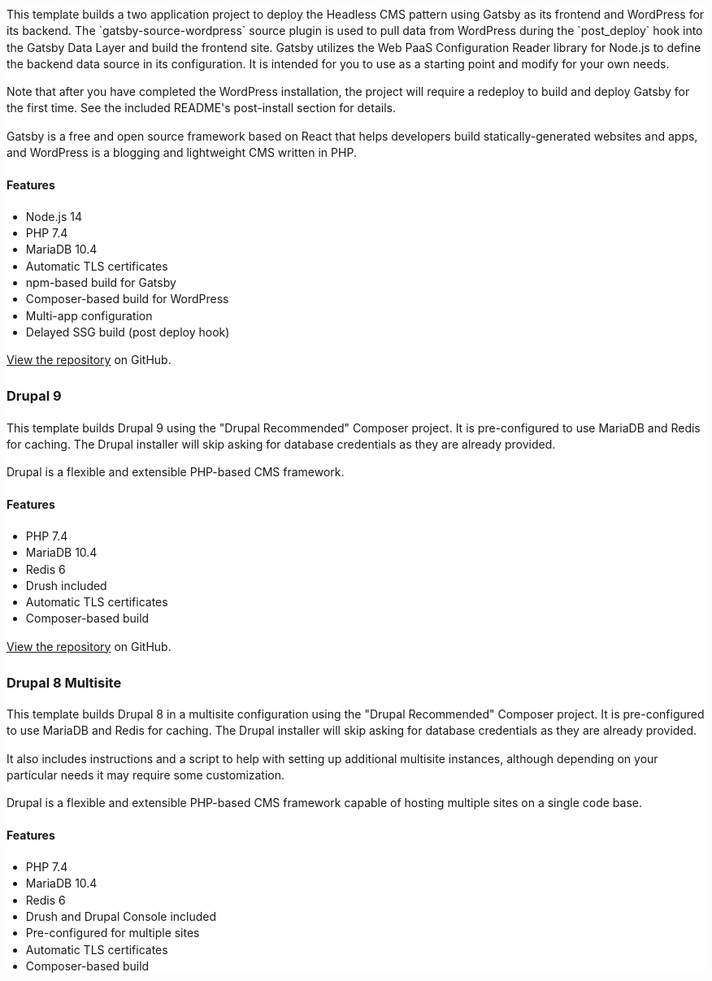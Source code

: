 <p>This template builds a two application project to deploy the Headless CMS pattern using Gatsby as its frontend and WordPress for its backend. The `gatsby-source-wordpress` source plugin is used to pull data from WordPress during the `post_deploy` hook into the Gatsby Data Layer and build the frontend site. Gatsby utilizes the Web PaaS Configuration Reader library for Node.js to define the backend data source in its configuration. It is intended for you to use as a starting point and modify for your own needs.</p>
<p>Note that after you have completed the WordPress installation, the project will require a redeploy to build and deploy Gatsby for the first time. See the included README's post-install section for details.</p>
<p>Gatsby is a free and open source framework based on React that helps developers build statically-generated websites and apps, and WordPress is a blogging and lightweight CMS written in PHP.</p>
  
#### Features
- Node.js 14<br />  
- PHP 7.4<br />  
- MariaDB 10.4<br />  
- Automatic TLS certificates<br />  
- npm-based build for Gatsby<br />  
- Composer-based build for WordPress<br />  
- Multi-app configuration<br />  
- Delayed SSG build (post deploy hook)<br />  
 
[View the repository](https://github.com/platformsh-templates/gatsby-wordpress) on GitHub.

### Drupal 9  

<p>This template builds Drupal 9 using the "Drupal Recommended" Composer project.  It is pre-configured to use MariaDB and Redis for caching.  The Drupal installer will skip asking for database credentials as they are already provided.</p>
<p>Drupal is a flexible and extensible PHP-based CMS framework.</p>
  
#### Features
- PHP 7.4<br />  
- MariaDB 10.4<br />  
- Redis 6<br />  
- Drush included<br />  
- Automatic TLS certificates<br />  
- Composer-based build<br />  
 
[View the repository](https://github.com/platformsh-templates/drupal9) on GitHub.

### Drupal 8 Multisite  

<p>This template builds Drupal 8 in a multisite configuration using the "Drupal Recommended" Composer project.  It is pre-configured to use MariaDB and Redis for caching.  The Drupal installer will skip asking for database credentials as they are already provided.</p>
<p>It also includes instructions and a script to help with setting up additional multisite instances, although depending on your particular needs it may require some customization.</p>
<p>Drupal is a flexible and extensible PHP-based CMS framework capable of hosting multiple sites on a single code base.</p>
  
#### Features
- PHP 7.4<br />  
- MariaDB 10.4<br />  
- Redis 6<br />  
- Drush and Drupal Console included<br />  
- Pre-configured for multiple sites<br />  
- Automatic TLS certificates<br />  
- Composer-based build<br />  
 